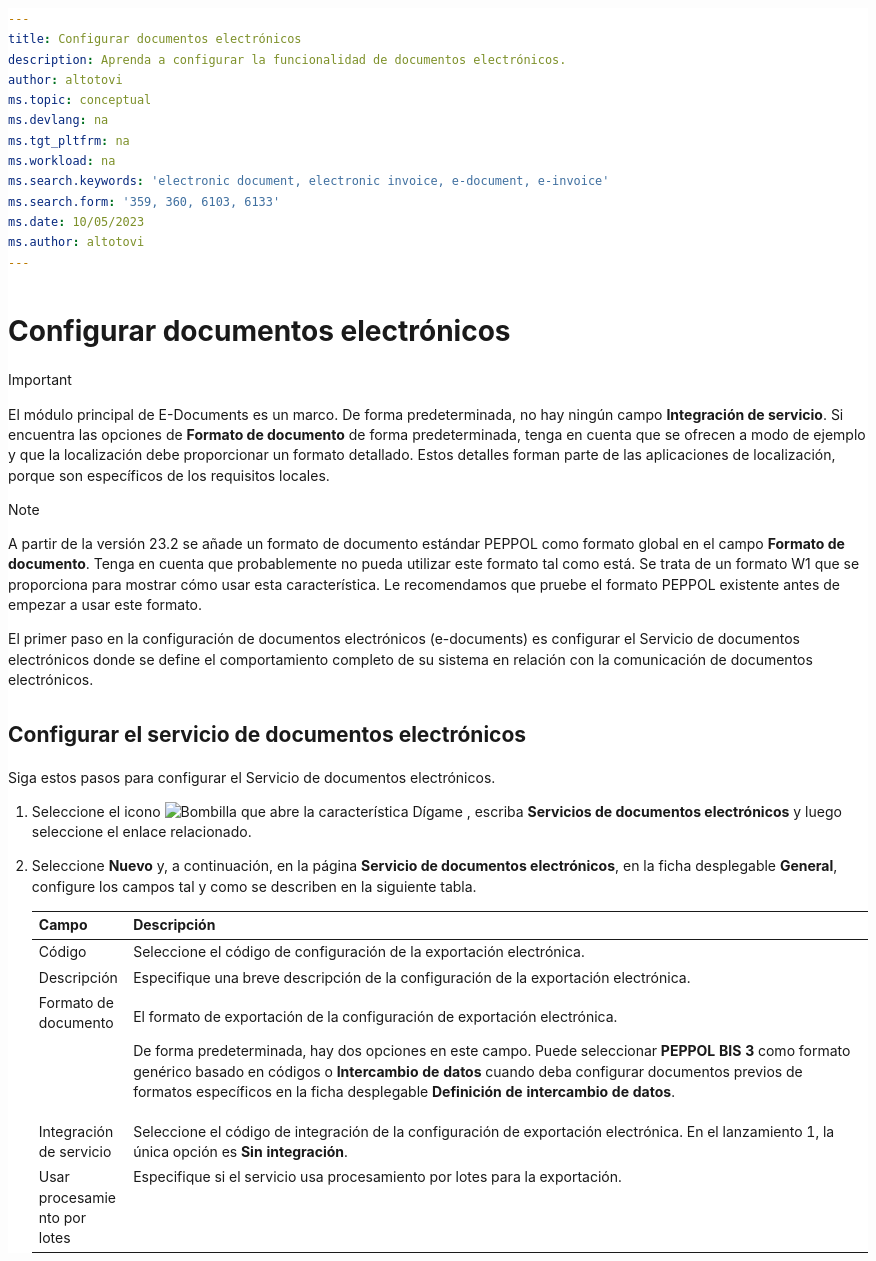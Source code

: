 ```yaml
---
title: Configurar documentos electrónicos
description: Aprenda a configurar la funcionalidad de documentos electrónicos.
author: altotovi
ms.topic: conceptual
ms.devlang: na
ms.tgt_pltfrm: na
ms.workload: na
ms.search.keywords: 'electronic document, electronic invoice, e-document, e-invoice'
ms.search.form: '359, 360, 6103, 6133'
ms.date: 10/05/2023
ms.author: altotovi
---
```


# Configurar documentos electrónicos

> [!IMPORTANT]
> El módulo principal de E-Documents es un marco. De forma predeterminada, no hay ningún campo **Integración de servicio**. Si encuentra las opciones de **Formato de documento** de forma predeterminada, tenga en cuenta que se ofrecen a modo de ejemplo y que la localización debe proporcionar un formato detallado. Estos detalles forman parte de las aplicaciones de localización, porque son específicos de los requisitos locales.

> [!NOTE]
> A partir de la versión 23.2 se añade un formato de documento estándar PEPPOL como formato global en el campo **Formato de documento**. Tenga en cuenta que probablemente no pueda utilizar este formato tal como está. Se trata de un formato W1 que se proporciona para mostrar cómo usar esta característica. Le recomendamos que pruebe el formato PEPPOL existente antes de empezar a usar este formato.

El primer paso en la configuración de documentos electrónicos (e-documents) es configurar el Servicio de documentos electrónicos donde se define el comportamiento completo de su sistema en relación con la comunicación de documentos electrónicos.

## Configurar el servicio de documentos electrónicos

Siga estos pasos para configurar el Servicio de documentos electrónicos.

1. Seleccione el icono ![Bombilla que abre la característica Dígame](media/ui-search/search_small.png "Dígame qué desea hacer") , escriba **Servicios de documentos electrónicos** y luego seleccione el enlace relacionado.
2. Seleccione **Nuevo** y, a continuación, en la página **Servicio de documentos electrónicos**, en la ficha desplegable **General**, configure los campos tal y como se describen en la siguiente tabla.

    | Campo | Descripción |
    |-------|-------------|
    | Código | Seleccione el código de configuración de la exportación electrónica. |
    | Descripción | Especifique una breve descripción de la configuración de la exportación electrónica. |
    | Formato de documento | <p>El formato de exportación de la configuración de exportación electrónica.</p><p>De forma predeterminada, hay dos opciones en este campo. Puede seleccionar **PEPPOL BIS 3** como formato genérico basado en códigos o **Intercambio de datos** cuando deba configurar documentos previos de formatos específicos en la ficha desplegable **Definición de intercambio de datos**.</p> |
    | Integración de servicio | Seleccione el código de integración de la configuración de exportación electrónica. En el lanzamiento 1, la única opción es **Sin integración**. |
    | Usar procesamiento por lotes | Especifique si el servicio usa procesamiento por lotes para la exportación. |
